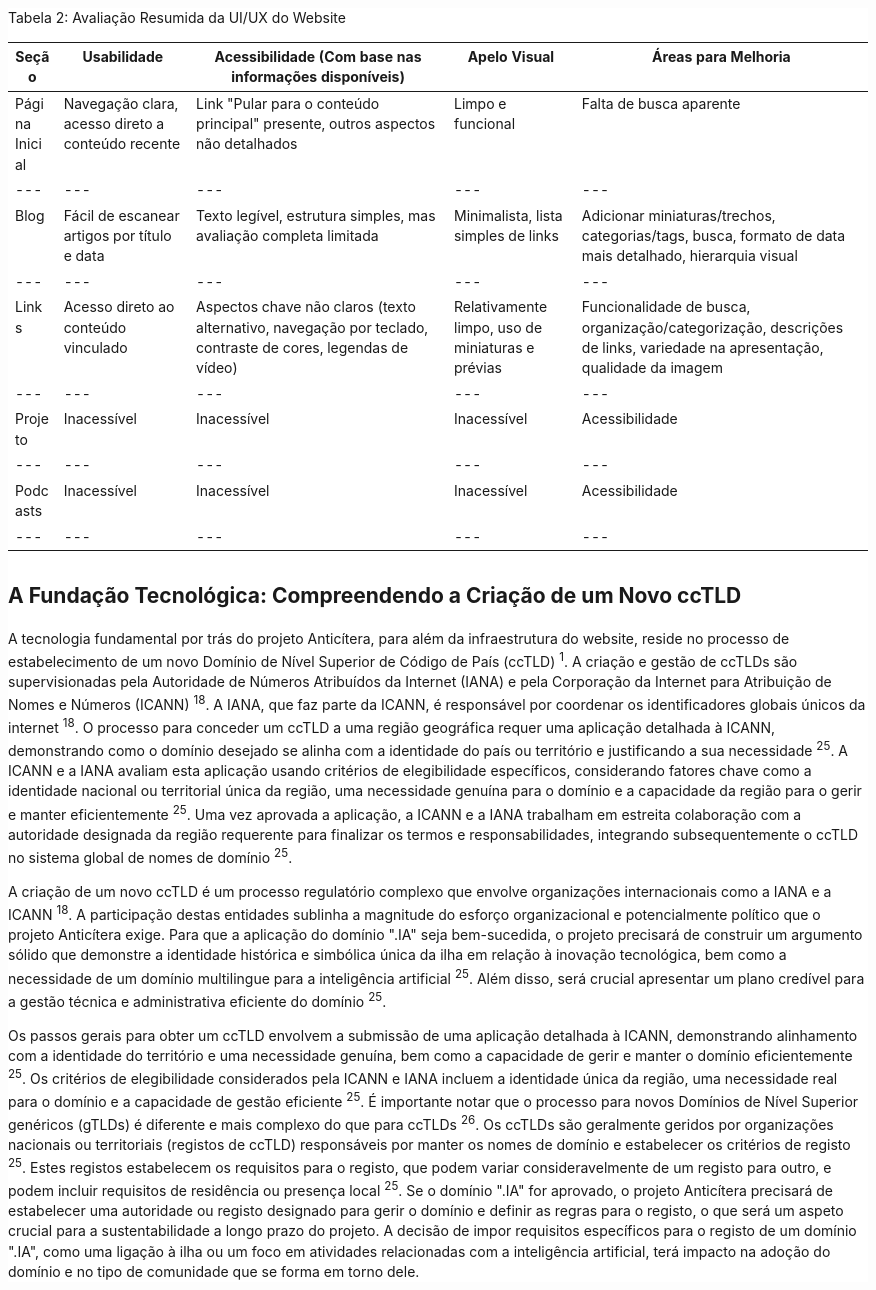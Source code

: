 Tabela 2: Avaliação Resumida da UI/UX do Website

| **Seção** | **Usabilidade** | **Acessibilidade (Com base nas informações disponíveis)** | **Apelo Visual** | **Áreas para Melhoria** |
| --- | --- | --- | --- | --- |
| Página Inicial | Navegação clara, acesso direto a conteúdo recente | Link "Pular para o conteúdo principal" presente, outros aspectos não detalhados | Limpo e funcional | Falta de busca aparente |
| --- | --- | --- | --- | --- |
| Blog | Fácil de escanear artigos por título e data | Texto legível, estrutura simples, mas avaliação completa limitada | Minimalista, lista simples de links | Adicionar miniaturas/trechos, categorias/tags, busca, formato de data mais detalhado, hierarquia visual |
| --- | --- | --- | --- | --- |
| Links | Acesso direto ao conteúdo vinculado | Aspectos chave não claros (texto alternativo, navegação por teclado, contraste de cores, legendas de vídeo) | Relativamente limpo, uso de miniaturas e prévias | Funcionalidade de busca, organização/categorização, descrições de links, variedade na apresentação, qualidade da imagem |
| --- | --- | --- | --- | --- |
| Projeto | Inacessível | Inacessível | Inacessível | Acessibilidade |
| --- | --- | --- | --- | --- |
| Podcasts | Inacessível | Inacessível | Inacessível | Acessibilidade |
| --- | --- | --- | --- | --- |

## **A Fundação Tecnológica: Compreendendo a Criação de um Novo ccTLD**

A tecnologia fundamental por trás do projeto Anticítera, para além da infraestrutura do website, reside no processo de estabelecimento de um novo Domínio de Nível Superior de Código de País (ccTLD) <sup>1</sup>. A criação e gestão de ccTLDs são supervisionadas pela Autoridade de Números Atribuídos da Internet (IANA) e pela Corporação da Internet para Atribuição de Nomes e Números (ICANN) <sup>18</sup>. A IANA, que faz parte da ICANN, é responsável por coordenar os identificadores globais únicos da internet <sup>18</sup>. O processo para conceder um ccTLD a uma região geográfica requer uma aplicação detalhada à ICANN, demonstrando como o domínio desejado se alinha com a identidade do país ou território e justificando a sua necessidade <sup>25</sup>. A ICANN e a IANA avaliam esta aplicação usando critérios de elegibilidade específicos, considerando fatores chave como a identidade nacional ou territorial única da região, uma necessidade genuína para o domínio e a capacidade da região para o gerir e manter eficientemente <sup>25</sup>. Uma vez aprovada a aplicação, a ICANN e a IANA trabalham em estreita colaboração com a autoridade designada da região requerente para finalizar os termos e responsabilidades, integrando subsequentemente o ccTLD no sistema global de nomes de domínio <sup>25</sup>.

A criação de um novo ccTLD é um processo regulatório complexo que envolve organizações internacionais como a IANA e a ICANN <sup>18</sup>. A participação destas entidades sublinha a magnitude do esforço organizacional e potencialmente político que o projeto Anticítera exige. Para que a aplicação do domínio ".IA" seja bem-sucedida, o projeto precisará de construir um argumento sólido que demonstre a identidade histórica e simbólica única da ilha em relação à inovação tecnológica, bem como a necessidade de um domínio multilingue para a inteligência artificial <sup>25</sup>. Além disso, será crucial apresentar um plano credível para a gestão técnica e administrativa eficiente do domínio <sup>25</sup>.

Os passos gerais para obter um ccTLD envolvem a submissão de uma aplicação detalhada à ICANN, demonstrando alinhamento com a identidade do território e uma necessidade genuína, bem como a capacidade de gerir e manter o domínio eficientemente <sup>25</sup>. Os critérios de elegibilidade considerados pela ICANN e IANA incluem a identidade única da região, uma necessidade real para o domínio e a capacidade de gestão eficiente <sup>25</sup>. É importante notar que o processo para novos Domínios de Nível Superior genéricos (gTLDs) é diferente e mais complexo do que para ccTLDs <sup>26</sup>. Os ccTLDs são geralmente geridos por organizações nacionais ou territoriais (registos de ccTLD) responsáveis por manter os nomes de domínio e estabelecer os critérios de registo <sup>25</sup>. Estes registos estabelecem os requisitos para o registo, que podem variar consideravelmente de um registo para outro, e podem incluir requisitos de residência ou presença local <sup>25</sup>. Se o domínio ".IA" for aprovado, o projeto Anticítera precisará de estabelecer uma autoridade ou registo designado para gerir o domínio e definir as regras para o registo, o que será um aspeto crucial para a sustentabilidade a longo prazo do projeto. A decisão de impor requisitos específicos para o registo de um domínio ".IA", como uma ligação à ilha ou um foco em atividades relacionadas com a inteligência artificial, terá impacto na adoção do domínio e no tipo de comunidade que se forma em torno dele.
